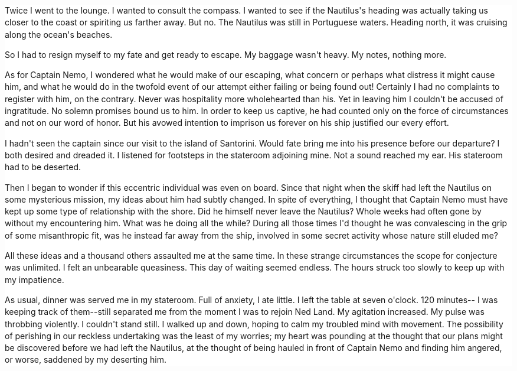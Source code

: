 Twice I went to the lounge.  I wanted to consult the compass.
I wanted to see if the Nautilus's heading was actually taking
us closer to the coast or spiriting us farther away.  But no.
The Nautilus was still in Portuguese waters.  Heading north,
it was cruising along the ocean's beaches.

So I had to resign myself to my fate and get ready to escape.
My baggage wasn't heavy.  My notes, nothing more.

As for Captain Nemo, I wondered what he would make of our escaping,
what concern or perhaps what distress it might cause him, and what
he would do in the twofold event of our attempt either failing or being
found out!  Certainly I had no complaints to register with him,
on the contrary.  Never was hospitality more wholehearted than his.
Yet in leaving him I couldn't be accused of ingratitude.
No solemn promises bound us to him.  In order to keep us captive,
he had counted only on the force of circumstances and not on our
word of honor.  But his avowed intention to imprison us forever
on his ship justified our every effort.

I hadn't seen the captain since our visit to the island of Santorini.
Would fate bring me into his presence before our departure?
I both desired and dreaded it.  I listened for footsteps
in the stateroom adjoining mine.  Not a sound reached my ear.
His stateroom had to be deserted.

Then I began to wonder if this eccentric individual was even on board.
Since that night when the skiff had left the Nautilus on some
mysterious mission, my ideas about him had subtly changed.
In spite of everything, I thought that Captain Nemo must
have kept up some type of relationship with the shore.
Did he himself never leave the Nautilus?  Whole weeks had often gone
by without my encountering him.  What was he doing all the while?
During all those times I'd thought he was convalescing in the grip
of some misanthropic fit, was he instead far away from the ship,
involved in some secret activity whose nature still eluded me?

All these ideas and a thousand others assaulted me at the same time.
In these strange circumstances the scope for conjecture was unlimited.
I felt an unbearable queasiness.  This day of waiting seemed endless.
The hours struck too slowly to keep up with my impatience.

As usual, dinner was served me in my stateroom.  Full of anxiety,
I ate little.  I left the table at seven o'clock. 120 minutes--
I was keeping track of them--still separated me from the
moment I was to rejoin Ned Land.  My agitation increased.
My pulse was throbbing violently.  I couldn't stand still.
I walked up and down, hoping to calm my troubled mind with movement.
The possibility of perishing in our reckless undertaking was the least
of my worries; my heart was pounding at the thought that our plans
might be discovered before we had left the Nautilus, at the thought
of being hauled in front of Captain Nemo and finding him angered,
or worse, saddened by my deserting him.

